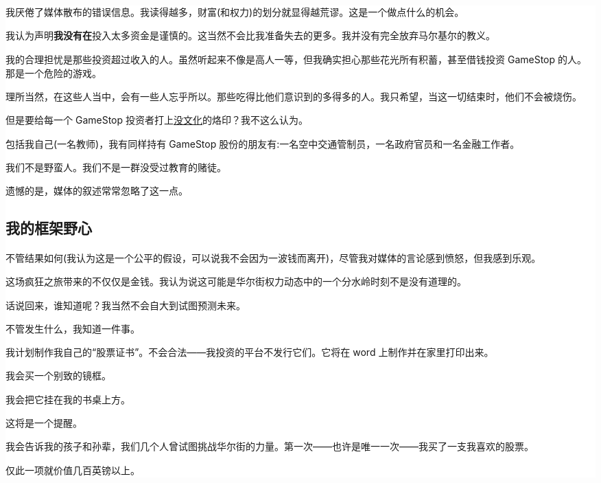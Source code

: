 我厌倦了媒体散布的错误信息。我读得越多，财富(和权力)的划分就显得越荒谬。这是一个做点什么的机会。

我认为声明**我没有在**投入太多资金是谨慎的。这当然不会比我准备失去的更多。我并没有完全放弃马尔基尔的教义。

我的合理担忧是那些投资超过收入的人。虽然听起来不像是高人一等，但我确实担心那些花光所有积蓄，甚至借钱投资 GameStop 的人。那是一个危险的游戏。

理所当然，在这些人当中，会有一些人忘乎所以。那些吃得比他们意识到的多得多的人。我只希望，当这一切结束时，他们不会被烧伤。

但是要给每一个 GameStop 投资者打上[没文化](https://menafn.com/1101541791/WallStreetBets-is-disrupting-financial-markets-possibly-permanently)的烙印？我不这么认为。

包括我自己(一名教师)，我有同样持有 GameStop 股份的朋友有:一名空中交通管制员，一名政府官员和一名金融工作者。

我们不是野蛮人。我们不是一群没受过教育的赌徒。

遗憾的是，媒体的叙述常常忽略了这一点。

## 我的框架野心

不管结果如何(我认为这是一个公平的假设，可以说我不会因为一波钱而离开)，尽管我对媒体的言论感到愤怒，但我感到乐观。

这场疯狂之旅带来的不仅仅是金钱。我认为说这可能是华尔街权力动态中的一个分水岭时刻不是没有道理的。

话说回来，谁知道呢？我当然不会自大到试图预测未来。

不管发生什么，我知道一件事。

我计划制作我自己的“股票证书”。不会合法——我投资的平台不发行它们。它将在 word 上制作并在家里打印出来。

我会买一个别致的镜框。

我会把它挂在我的书桌上方。

这将是一个提醒。

我会告诉我的孩子和孙辈，我们几个人曾试图挑战华尔街的力量。第一次——也许是唯一一次——我买了一支我喜欢的股票。

仅此一项就价值几百英镑以上。